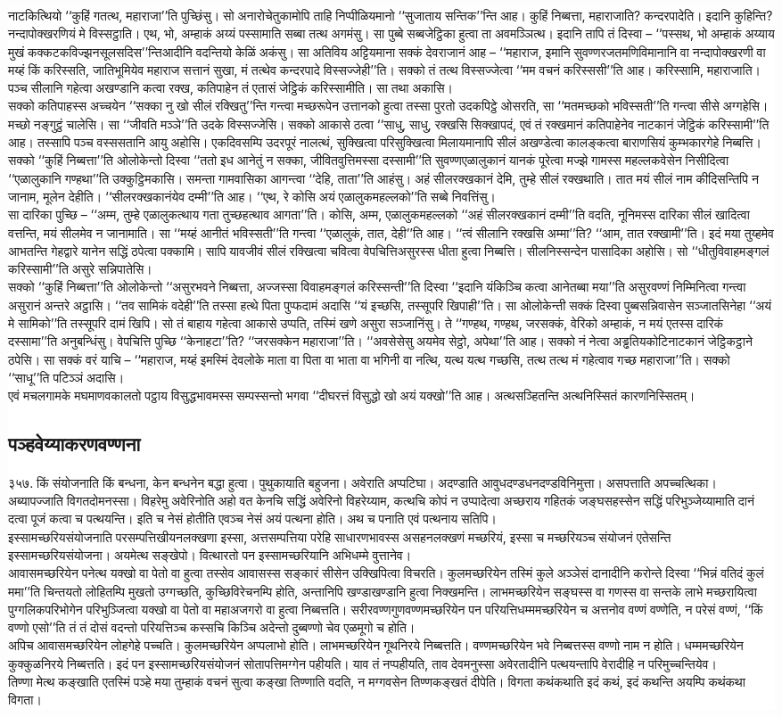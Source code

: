 नाटकित्थियो ‘‘कुहिं गतत्थ, महाराजा’’ति पुच्छिंसु। सो अनारोचेतुकामोपि ताहि निप्पीळियमानो ‘‘सुजाताय सन्तिक’’न्ति आह। कुहिं निब्बत्ता, महाराजाति? कन्दरपादेति। इदानि कुहिन्ति? नन्दापोक्खरणियं मे विस्सट्ठाति। एथ, भो, अम्हाकं अय्यं पस्सामाति सब्बा तत्थ अगमंसु। सा पुब्बे सब्बजेट्ठिका हुत्वा ता अवमञ्ञित्थ। इदानि तापि तं दिस्वा – ‘‘पस्सथ, भो अम्हाकं अय्याय मुखं कक्कटकविज्झनसूलसदिस’’न्तिआदीनि वदन्तियो केळिं अकंसु। सा अतिविय अट्टियमाना सक्कं देवराजानं आह – ‘‘महाराज, इमानि सुवण्णरजतमणिविमानानि वा नन्दापोक्खरणी वा मय्हं किं करिस्सति, जातिभूमियेव महाराज सत्तानं सुखा, मं तत्थेव कन्दरपादे विस्सज्जेही’’ति। सक्को तं तत्थ विस्सज्जेत्वा ‘‘मम वचनं करिस्ससी’’ति आह। करिस्सामि, महाराजाति। पञ्च सीलानि गहेत्वा अखण्डानि कत्वा रक्ख, कतिपाहेन तं एतासं जेट्ठिकं करिस्सामीति। सा तथा अकासि।  
सक्को कतिपाहस्स अच्चयेन ‘‘सक्का नु खो सीलं रक्खितु’’न्ति गन्त्वा मच्छरूपेन उत्तानको हुत्वा तस्सा पुरतो उदकपिट्ठे ओसरति, सा ‘‘मतमच्छको भविस्सती’’ति गन्त्वा सीसे अग्गहेसि। मच्छो नङ्गुट्ठं चालेसि। सा ‘‘जीवति मञ्ञे’’ति उदके विस्सज्जेसि। सक्को आकासे ठत्वा ‘‘साधु, साधु, रक्खसि सिक्खापदं, एवं तं रक्खमानं कतिपाहेनेव नाटकानं जेट्ठिकं करिस्सामी’’ति आह। तस्सापि पञ्च वस्ससतानि आयु अहोसि। एकदिवसम्पि उदरपूरं नालत्थं, सुक्खित्वा परिसुक्खित्वा मिलायमानापि सीलं अखण्डेत्वा कालङ्कत्वा बाराणसियं कुम्भकारगेहे निब्बत्ति।  
सक्को ‘‘कुहिं निब्बत्ता’’ति ओलोकेन्तो दिस्वा ‘‘ततो इध आनेतुं न सक्का, जीवितवुत्तिमस्सा दस्सामी’’ति सुवण्णएळालुकानं यानकं पूरेत्वा मज्झे गामस्स महल्लकवेसेन निसीदित्वा ‘‘एळालुकानि गण्हथा’’ति उक्कुट्ठिमकासि। समन्ता गामवासिका आगन्त्वा ‘‘देहि, ताता’’ति आहंसु। अहं सीलरक्खकानं देमि, तुम्हे सीलं रक्खथाति। तात मयं सीलं नाम कीदिसन्तिपि न जानाम, मूलेन देहीति। ‘‘सीलरक्खकानंयेव दम्मी’’ति आह। ‘‘एथ, रे कोसि अयं एळालुकमहल्लको’’ति सब्बे निवत्तिंसु।  
सा दारिका पुच्छि – ‘‘अम्म, तुम्हे एळालुकत्थाय गता तुच्छहत्थाव आगता’’ति। कोसि, अम्म, एळालुकमहल्लको ‘‘अहं सीलरक्खकानं दम्मी’’ति वदति, नूनिमस्स दारिका सीलं खादित्वा वत्तन्ति, मयं सीलमेव न जानामाति। सा ‘‘मय्हं आनीतं भविस्सती’’ति गन्त्वा ‘‘एळालुकं, तात, देही’’ति आह। ‘‘त्वं सीलानि रक्खसि अम्मा’’ति? ‘‘आम, तात रक्खामी’’ति। इदं मया तुय्हमेव आभतन्ति गेहद्वारे यानेन सद्धिं ठपेत्वा पक्कामि। सापि यावजीवं सीलं रक्खित्वा चवित्वा वेपचित्तिअसुरस्स धीता हुत्वा निब्बत्ति। सीलनिस्सन्देन पासादिका अहोसि। सो ‘‘धीतुविवाहमङ्गलं करिस्सामी’’ति असुरे सन्निपातेसि।  
सक्को ‘‘कुहिं निब्बत्ता’’ति ओलोकेन्तो ‘‘असुरभवने निब्बत्ता, अज्जस्सा विवाहमङ्गलं करिस्सन्ती’’ति दिस्वा ‘‘इदानि यंकिञ्चि कत्वा आनेतब्बा मया’’ति असुरवण्णं निम्मिनित्वा गन्त्वा असुरानं अन्तरे अट्ठासि। ‘‘तव सामिकं वदेही’’ति तस्सा हत्थे पिता पुप्फदामं अदासि ‘‘यं इच्छसि, तस्सूपरि खिपाही’’ति। सा ओलोकेन्ती सक्कं दिस्वा पुब्बसन्निवासेन सञ्जातसिनेहा ‘‘अयं मे सामिको’’ति तस्सूपरि दामं खिपि। सो तं बाहाय गहेत्वा आकासे उप्पति, तस्मिं खणे असुरा सञ्जानिंसु। ते ‘‘गण्हथ, गण्हथ, जरसक्कं, वेरिको अम्हाकं, न मयं एतस्स दारिकं दस्सामा’’ति अनुबन्धिंसु। वेपचित्ति पुच्छि ‘‘केनाहटा’’ति? ‘‘जरसक्केन महाराजा’’ति। ‘‘अवसेसेसु अयमेव सेट्ठो, अपेथा’’ति आह। सक्को नं नेत्वा अड्ढतियकोटिनाटकानं जेट्ठिकट्ठाने ठपेसि। सा सक्कं वरं याचि – ‘‘महाराज, मय्हं इमस्मिं देवलोके माता वा पिता वा भाता वा भगिनी वा नत्थि, यत्थ यत्थ गच्छसि, तत्थ तत्थ मं गहेत्वाव गच्छ महाराजा’’ति। सक्को ‘‘साधू’’ति पटिञ्ञं अदासि।  
एवं मचलगामके मघमाणवकालतो पट्ठाय विसुद्धभावमस्स सम्पस्सन्तो भगवा ‘‘दीघरत्तं विसुद्धो खो अयं यक्खो’’ति आह। अत्थसञ्हितन्ति अत्थनिस्सितं कारणनिस्सितम्।  


## पञ्हवेय्याकरणवण्णना

३५७. किं संयोजनाति किं बन्धना, केन बन्धनेन बद्धा हुत्वा। पुथुकायाति बहुजना। अवेराति अप्पटिघा। अदण्डाति आवुधदण्डधनदण्डविनिमुत्ता। असपत्ताति अपच्चत्थिका। अब्यापज्जाति विगतदोमनस्सा। विहरेमु अवेरिनोति अहो वत केनचि सद्धिं अवेरिनो विहरेय्याम, कत्थचि कोपं न उप्पादेत्वा अच्छराय गहितकं जङ्घसहस्सेन सद्धिं परिभुञ्जेय्यामाति दानं दत्वा पूजं कत्वा च पत्थयन्ति। इति च नेसं होतीति एवञ्च नेसं अयं पत्थना होति। अथ च पनाति एवं पत्थनाय सतिपि।  
इस्सामच्छरियसंयोजनाति परसम्पत्तिखीयनलक्खणा इस्सा, अत्तसम्पत्तिया परेहि साधारणभावस्स असहनलक्खणं मच्छरियं, इस्सा च मच्छरियञ्च संयोजनं एतेसन्ति इस्सामच्छरियसंयोजना। अयमेत्थ सङ्खेपो। वित्थारतो पन इस्सामच्छरियानि अभिधम्मे वुत्तानेव।  
आवासमच्छरियेन पनेत्थ यक्खो वा पेतो वा हुत्वा तस्सेव आवासस्स सङ्कारं सीसेन उक्खिपित्वा विचरति। कुलमच्छरियेन तस्मिं कुले अञ्ञेसं दानादीनि करोन्ते दिस्वा ‘‘भिन्नं वतिदं कुलं ममा’’ति चिन्तयतो लोहितम्पि मुखतो उग्गच्छति, कुच्छिविरेचनम्पि होति, अन्तानिपि खण्डाखण्डानि हुत्वा निक्खमन्ति। लाभमच्छरियेन सङ्घस्स वा गणस्स वा सन्तके लाभे मच्छरायित्वा पुग्गलिकपरिभोगेन परिभुञ्जित्वा यक्खो वा पेतो वा महाअजगरो वा हुत्वा निब्बत्तति। सरीरवण्णगुणवण्णमच्छरियेन पन परियत्तिधम्ममच्छरियेन च अत्तनोव वण्णं वण्णेति, न परेसं वण्णं, ‘‘किं वण्णो एसो’’ति तं तं दोसं वदन्तो परियत्तिञ्च कस्सचि किञ्चि अदेन्तो दुब्बण्णो चेव एळमूगो च होति।  
अपिच आवासमच्छरियेन लोहगेहे पच्चति। कुलमच्छरियेन अप्पलाभो होति। लाभमच्छरियेन गूथनिरये निब्बत्तति। वण्णमच्छरियेन भवे निब्बत्तस्स वण्णो नाम न होति। धम्ममच्छरियेन कुक्कुळनिरये निब्बत्तति। इदं पन इस्सामच्छरियसंयोजनं सोतापत्तिमग्गेन पहीयति। याव तं नप्पहीयति, ताव देवमनुस्सा अवेरतादीनि पत्थयन्तापि वेरादीहि न परिमुच्चन्तियेव।  
तिण्णा मेत्थ कङ्खाति एतस्मिं पञ्हे मया तुम्हाकं वचनं सुत्वा कङ्खा तिण्णाति वदति, न मग्गवसेन तिण्णकङ्खतं दीपेति। विगता कथंकथाति इदं कथं, इदं कथन्ति अयम्पि कथंकथा विगता।  